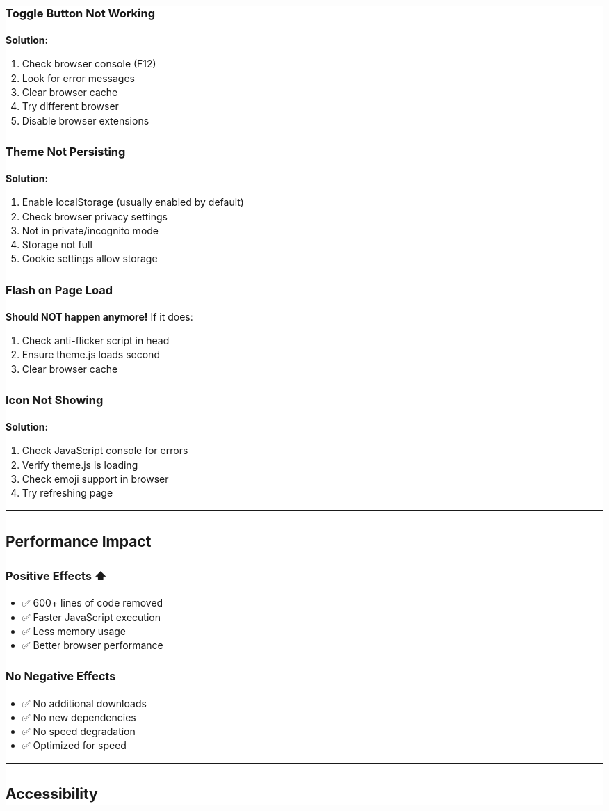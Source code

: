 ### Toggle Button Not Working
**Solution:**
1. Check browser console (F12)
2. Look for error messages
3. Clear browser cache
4. Try different browser
5. Disable browser extensions

### Theme Not Persisting
**Solution:**
1. Enable localStorage (usually enabled by default)
2. Check browser privacy settings
3. Not in private/incognito mode
4. Storage not full
5. Cookie settings allow storage

### Flash on Page Load
**Should NOT happen anymore!**
If it does:
1. Check anti-flicker script in head
2. Ensure theme.js loads second
3. Clear browser cache

### Icon Not Showing
**Solution:**
1. Check JavaScript console for errors
2. Verify theme.js is loading
3. Check emoji support in browser
4. Try refreshing page

---

## Performance Impact

### Positive Effects ⬆️
- ✅ 600+ lines of code removed
- ✅ Faster JavaScript execution
- ✅ Less memory usage
- ✅ Better browser performance

### No Negative Effects
- ✅ No additional downloads
- ✅ No new dependencies
- ✅ No speed degradation
- ✅ Optimized for speed

---

## Accessibility
